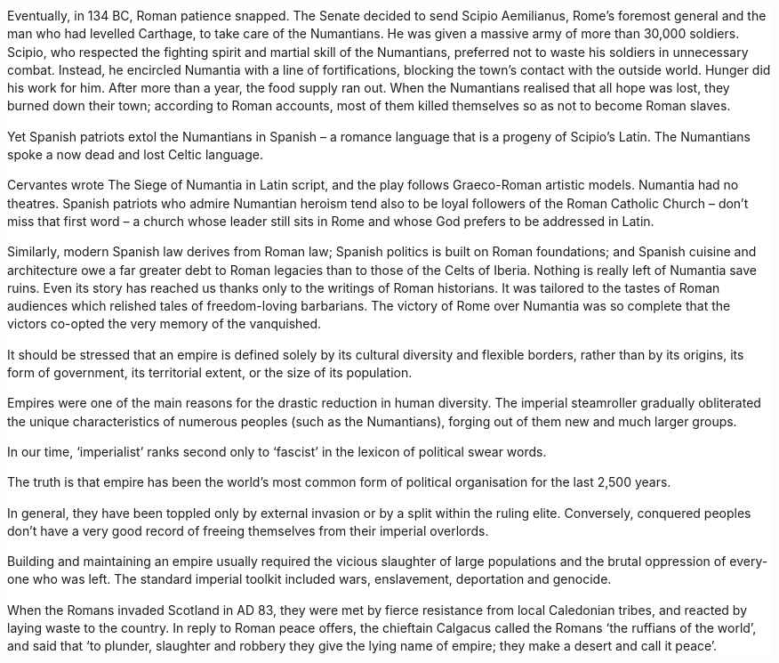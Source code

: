 Eventually, in 134 BC, Roman patience snapped. The Senate decided to send Scipio
Aemilianus, Rome’s foremost general and the man who had levelled Carthage, to
take care of the Numantians. He was given a massive army of more than 30,000
soldiers. Scipio, who respected the fighting spirit and martial skill of the
Numantians, preferred not to waste his soldiers in unnecessary combat. Instead,
he encircled Numantia with a line of fortifications, blocking the town’s contact
with the outside world. Hunger did his work for him. After more than a year, the
food supply ran out. When the Numantians realised that all hope was lost, they
burned down their town; according to Roman accounts, most of them killed
themselves so as not to become Roman slaves.

Yet Spanish patriots extol the Numantians in Spanish – a romance language that
is a progeny of Scipio’s Latin. The Numantians spoke a now dead and lost Celtic
language.

Cervantes wrote The Siege of Numantia in Latin script, and the play follows
Graeco-Roman artistic models. Numantia had no theatres. Spanish patriots who
admire Numantian heroism tend also to be loyal followers of the Roman Catholic
Church – don’t miss that first word – a church whose leader still sits in Rome
and whose God prefers to be addressed in Latin.

Similarly, modern Spanish law derives from Roman law; Spanish politics is built
on Roman foundations; and Spanish cuisine and architecture owe a far greater
debt to Roman legacies than to those of the Celts of Iberia. Nothing is really
left of Numantia save ruins. Even its story has reached us thanks only to the
writings of Roman historians. It was tailored to the tastes of Roman audiences
which relished tales of freedom-loving barbarians. The victory of Rome over
Numantia was so complete that the victors co-opted the very memory of the
vanquished.

It should be stressed that an empire is defined solely by its cultural diversity
and flexible borders, rather than by its origins, its form of government, its
territorial extent, or the size of its population.

Empires were one of the main reasons for the drastic reduction in human
diversity. The imperial steamroller gradually obliterated the unique
characteristics of numerous peoples (such as the Numantians), forging out of
them new and much larger groups.

In our time, ‘imperialist’ ranks second only to ‘fascist’ in the lexicon of
political swear words.

The truth is that empire has been the world’s most common form of political
organisation for the last 2,500 years.

In general, they have been toppled only by external invasion or by a split
within the ruling elite. Conversely, conquered peoples don’t have a very good
record of freeing themselves from their imperial overlords.

Building and maintaining an empire usually required the vicious slaughter of
large populations and the brutal oppression of every-one who was left. The
standard imperial toolkit included wars, enslavement, deportation and genocide.

When the Romans invaded Scotland in AD 83, they were met by fierce resistance
from local Caledonian tribes, and reacted by laying waste to the country. In
reply to Roman peace offers, the chieftain Calgacus called the Romans ‘the
ruffians of the world’, and said that ‘to plunder, slaughter and robbery they
give the lying name of empire; they make a desert and call it peace’.
